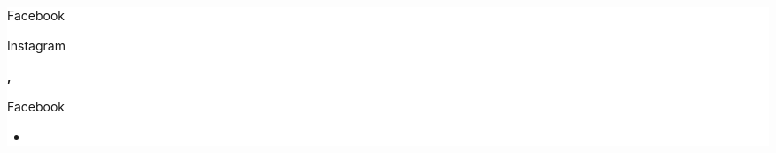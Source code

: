 
 

 

 

 

 

 

 

 

 

 

 

Facebook 

 Instagram 

 

 

 

 

 

 

**,** 

 

 

 

 

 

 

 

 

 

 

 Facebook 

 

 

 

 

 

 

 

 

 

 

 

 

- 
